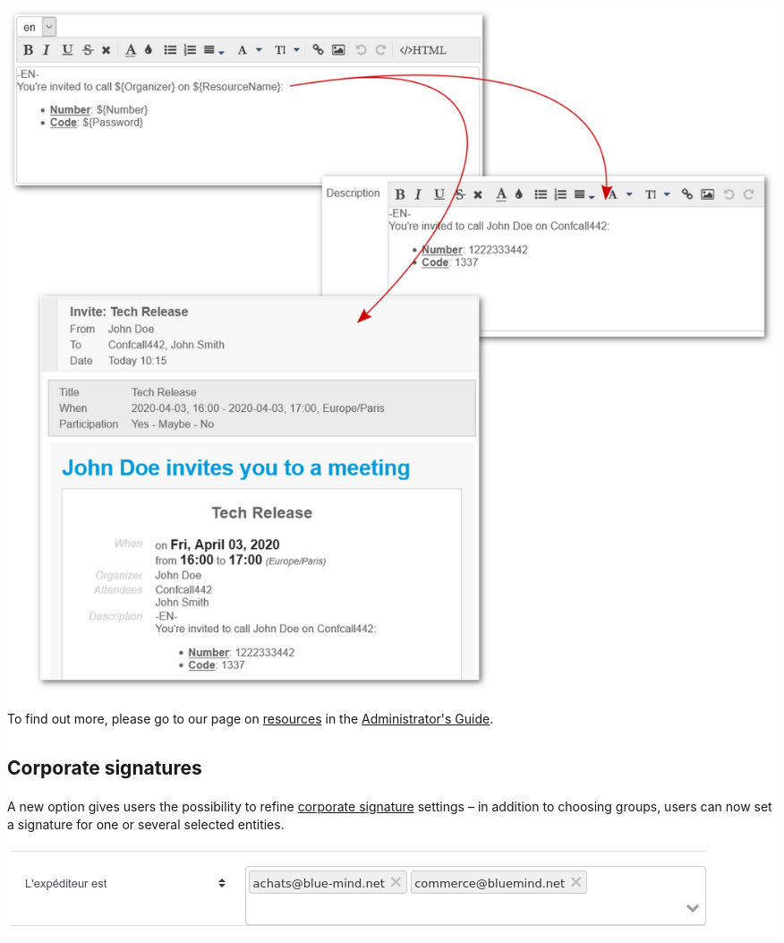 ![](attachments/57770078/69895184.png)

To find out more, please go to our page on  [resources](/Guide_de_l_administrateur/Gestion_des_entites/Ressources/)  in the [Administrator's Guide](/Guide_de_l_administrateur/).

## Corporate signatures 

A new option gives users the possibility to refine [corporate signature](/Guide_de_l_administrateur/Configuration/Signatures_d_entreprise/) settings – in addition to choosing groups, users can now set a signature for one or several selected entities.

![](attachments/57770078/69895199.png)
